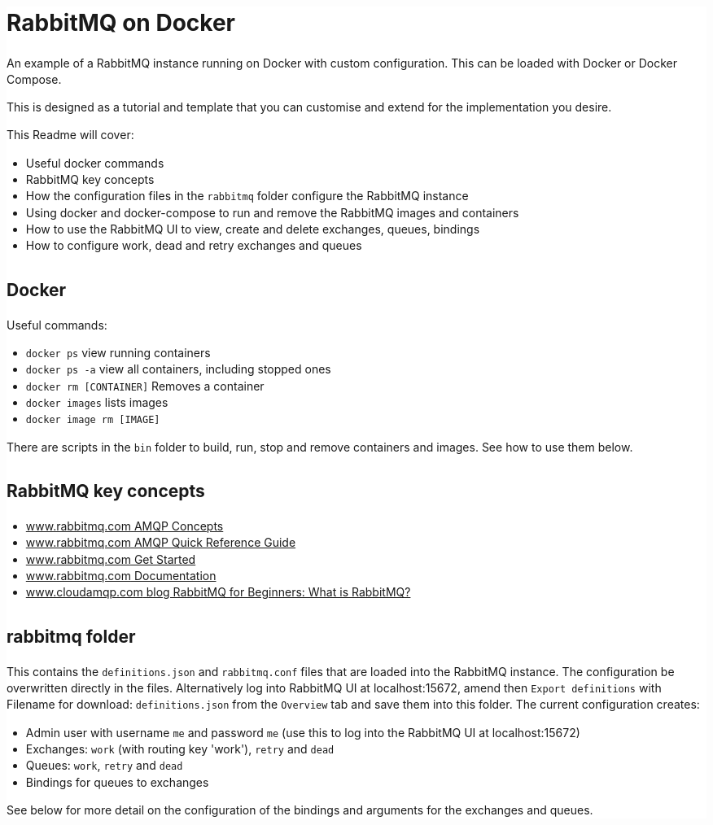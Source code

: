 # RabbitMQ on Docker

An example of a RabbitMQ instance running on Docker with custom configuration. This can be loaded with Docker or Docker Compose. 

This is designed as a tutorial and template that you can customise and extend for the implementation you desire.

This Readme will cover:  
- Useful docker commands
- RabbitMQ key concepts
- How the configuration files in the `rabbitmq` folder configure the RabbitMQ instance
- Using docker and docker-compose to run and remove the RabbitMQ images and containers
- How to use the RabbitMQ UI to view, create and delete exchanges, queues, bindings
- How to configure work, dead and retry exchanges and queues

## Docker

Useful commands:  
- `docker ps` view running containers
- `docker ps -a` view all containers, including stopped ones
- `docker rm [CONTAINER]` Removes a container
- `docker images` lists images
- `docker image rm [IMAGE]`

There are scripts in the `bin` folder to build, run, stop and remove containers and images. See how to use them below.

## RabbitMQ key concepts

- [www.rabbitmq.com AMQP Concepts](https://www.rabbitmq.com/tutorials/amqp-concepts.html)
- [www.rabbitmq.com AMQP Quick Reference Guide](https://www.rabbitmq.com/amqp-0-9-1-quickref.html)
- [www.rabbitmq.com Get Started](https://www.rabbitmq.com/getstarted.html)
- [www.rabbitmq.com Documentation](https://www.rabbitmq.com/documentation.html)
- [www.cloudamqp.com blog RabbitMQ for Beginners: What is RabbitMQ?](https://www.cloudamqp.com/blog/2015-05-18-part1-rabbitmq-for-beginners-what-is-rabbitmq.html)

## rabbitmq folder

This contains the `definitions.json` and `rabbitmq.conf` files that are loaded into the RabbitMQ instance. The configuration be overwritten directly in the files. Alternatively log into RabbitMQ UI at localhost:15672, amend then `Export definitions` with
Filename for download: `definitions.json` from the `Overview` tab and save them into this folder. The current configuration creates:  
- Admin user with username `me` and password `me` (use this to log into the RabbitMQ UI at localhost:15672)
- Exchanges: `work` (with routing key 'work'), `retry` and `dead`
- Queues: `work`, `retry` and `dead`
- Bindings for queues to exchanges

See below for more detail on the configuration of the bindings and arguments for the exchanges and queues.
